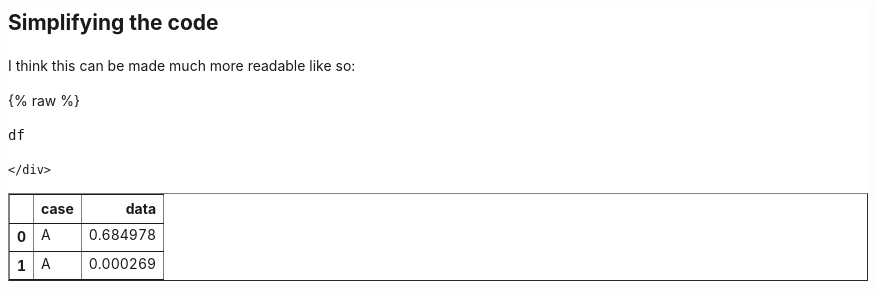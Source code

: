 <div class="cell border-box-sizing text_cell rendered"><div class="inner_cell">
<div class="text_cell_render border-box-sizing rendered_html">
<h2 id="Simplifying-the-code">Simplifying the code<a class="anchor-link" href="#Simplifying-the-code"> </a></h2>
</div>
</div>
</div>
<div class="cell border-box-sizing text_cell rendered"><div class="inner_cell">
<div class="text_cell_render border-box-sizing rendered_html">
<p>I think this can be made much more readable like so:</p>

</div>
</div>
</div>
    {% raw %}
    
<div class="cell border-box-sizing code_cell rendered">
<div class="input">

<div class="inner_cell">
    <div class="input_area">
<div class=" highlight hl-ipython3"><pre><span></span><span class="n">df</span>
</pre></div>

    </div>
</div>
</div>

<div class="output_wrapper">
<div class="output">

<div class="output_area">


<div class="output_html rendered_html output_subarea output_execute_result">
<div>
<style scoped>
    .dataframe tbody tr th:only-of-type {
        vertical-align: middle;
    }

    .dataframe tbody tr th {
        vertical-align: top;
    }

    .dataframe thead th {
        text-align: right;
    }
</style>
<table border="1" class="dataframe">
  <thead>
    <tr style="text-align: right;">
      <th></th>
      <th>case</th>
      <th>data</th>
    </tr>
  </thead>
  <tbody>
    <tr>
      <th>0</th>
      <td>A</td>
      <td>0.684978</td>
    </tr>
    <tr>
      <th>1</th>
      <td>A</td>
      <td>0.000269</td>
    </tr>